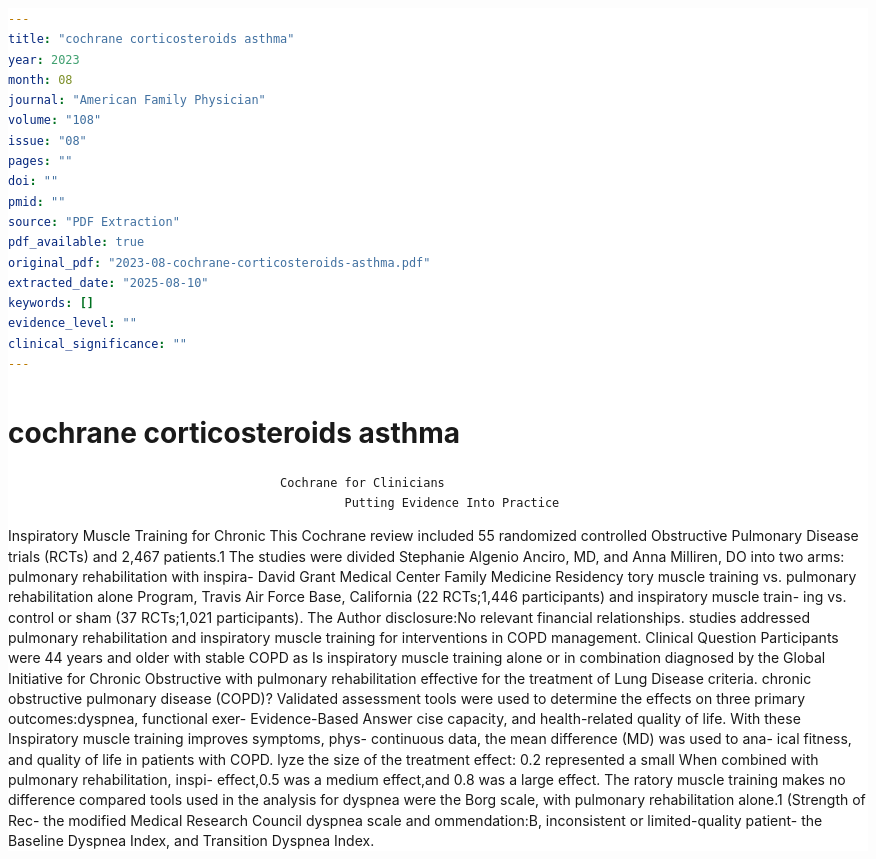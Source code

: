 ```yaml
---
title: "cochrane corticosteroids asthma"
year: 2023
month: 08
journal: "American Family Physician"
volume: "108"
issue: "08"
pages: ""
doi: ""
pmid: ""
source: "PDF Extraction"
pdf_available: true
original_pdf: "2023-08-cochrane-corticosteroids-asthma.pdf"
extracted_date: "2025-08-10"
keywords: []
evidence_level: ""
clinical_significance: ""
---
```


# cochrane corticosteroids asthma

                                          Cochrane for Clinicians
                                                   Putting Evidence Into Practice

Inspiratory Muscle Training for Chronic                                              This Cochrane review included 55 randomized controlled
Obstructive Pulmonary Disease                                                     trials (RCTs) and 2,467 patients.1 The studies were divided
Stephanie Algenio Anciro, MD, and Anna Milliren, DO                               into two arms:​pulmonary rehabilitation with inspira-
​David Grant Medical Center Family Medicine Residency                             tory muscle training vs. pulmonary rehabilitation alone
Program, Travis Air Force Base, California                                        (22 RCTs;​1,446 participants) and inspiratory muscle train-
                                                                                  ing vs. control or sham (37 RCTs;​1,021 participants). The
Author disclosure:​No relevant financial relationships.
                                                                                  studies addressed pulmonary rehabilitation and inspiratory
                                                                                  muscle training for interventions in COPD management.
Clinical Question                                                                 Participants were 44 years and older with stable COPD as
Is inspiratory muscle training alone or in combination                            diagnosed by the Global Initiative for Chronic Obstructive
with pulmonary rehabilitation effective for the treatment of                      Lung Disease criteria.
chronic obstructive pulmonary disease (COPD)?                                        Validated assessment tools were used to determine the
                                                                                  effects on three primary outcomes:​dyspnea, functional exer-
Evidence-Based Answer                                                             cise capacity, and health-related quality of life. With these
Inspiratory muscle training improves symptoms, phys-                              continuous data, the mean difference (MD) was used to ana-
ical fitness, and quality of life in patients with COPD.                          lyze the size of the treatment effect: 0.2 represented a small
When combined with pulmonary rehabilitation, inspi-                               effect,​0.5 was a medium effect,​and 0.8 was a large effect. The
ratory muscle training makes no difference compared                               tools used in the analysis for dyspnea were the Borg scale,
with pulmonary rehabilitation alone.1 (Strength of Rec-                           the modified Medical Research Council dyspnea scale and
ommendation:​B, inconsistent or limited-quality patient-                          the Baseline Dyspnea Index, and Transition Dyspnea Index.
